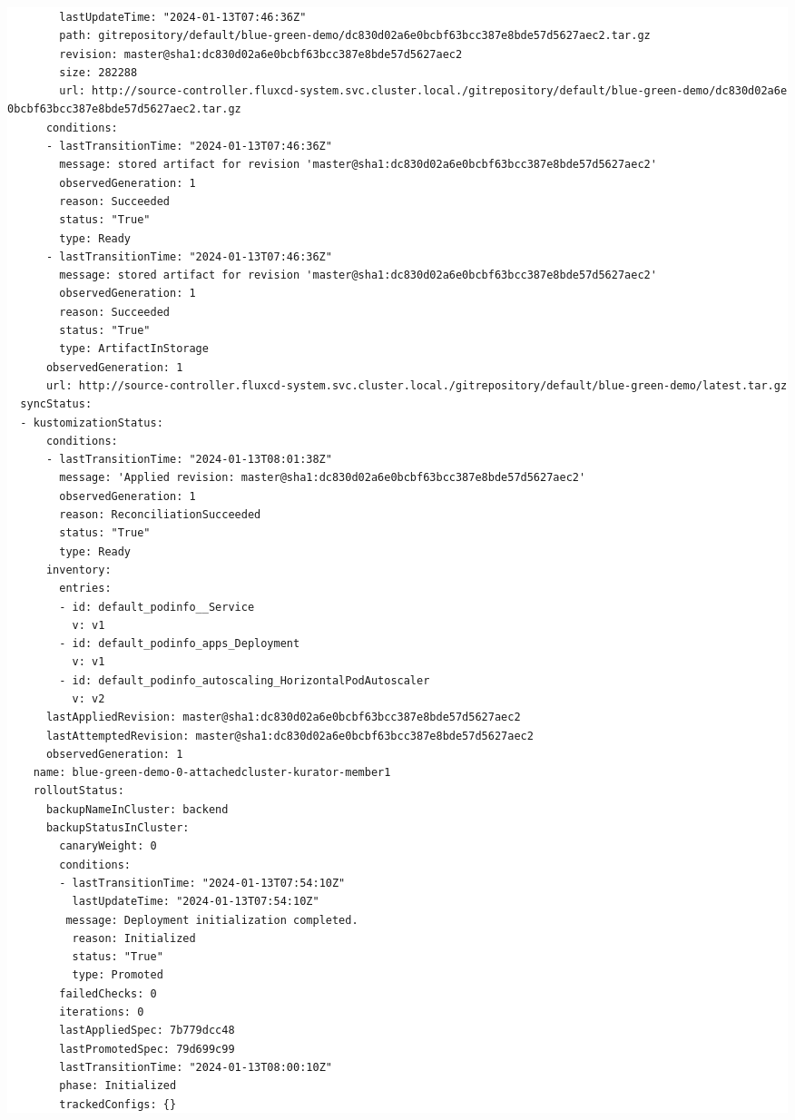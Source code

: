 ```console
        lastUpdateTime: "2024-01-13T07:46:36Z"
        path: gitrepository/default/blue-green-demo/dc830d02a6e0bcbf63bcc387e8bde57d5627aec2.tar.gz
        revision: master@sha1:dc830d02a6e0bcbf63bcc387e8bde57d5627aec2
        size: 282288
        url: http://source-controller.fluxcd-system.svc.cluster.local./gitrepository/default/blue-green-demo/dc830d02a6e0bcbf63bcc387e8bde57d5627aec2.tar.gz
      conditions:
      - lastTransitionTime: "2024-01-13T07:46:36Z"
        message: stored artifact for revision 'master@sha1:dc830d02a6e0bcbf63bcc387e8bde57d5627aec2'
        observedGeneration: 1
        reason: Succeeded
        status: "True"
        type: Ready
      - lastTransitionTime: "2024-01-13T07:46:36Z"
        message: stored artifact for revision 'master@sha1:dc830d02a6e0bcbf63bcc387e8bde57d5627aec2'
        observedGeneration: 1
        reason: Succeeded
        status: "True"
        type: ArtifactInStorage
      observedGeneration: 1
      url: http://source-controller.fluxcd-system.svc.cluster.local./gitrepository/default/blue-green-demo/latest.tar.gz
  syncStatus:
  - kustomizationStatus:
      conditions:
      - lastTransitionTime: "2024-01-13T08:01:38Z"
        message: 'Applied revision: master@sha1:dc830d02a6e0bcbf63bcc387e8bde57d5627aec2'
        observedGeneration: 1
        reason: ReconciliationSucceeded
        status: "True"
        type: Ready
      inventory:
        entries:
        - id: default_podinfo__Service
          v: v1
        - id: default_podinfo_apps_Deployment
          v: v1
        - id: default_podinfo_autoscaling_HorizontalPodAutoscaler
          v: v2
      lastAppliedRevision: master@sha1:dc830d02a6e0bcbf63bcc387e8bde57d5627aec2
      lastAttemptedRevision: master@sha1:dc830d02a6e0bcbf63bcc387e8bde57d5627aec2
      observedGeneration: 1
    name: blue-green-demo-0-attachedcluster-kurator-member1
    rolloutStatus:
      backupNameInCluster: backend
      backupStatusInCluster:
        canaryWeight: 0
        conditions:
        - lastTransitionTime: "2024-01-13T07:54:10Z"
          lastUpdateTime: "2024-01-13T07:54:10Z"
         message: Deployment initialization completed.
          reason: Initialized
          status: "True"
          type: Promoted
        failedChecks: 0
        iterations: 0
        lastAppliedSpec: 7b779dcc48
        lastPromotedSpec: 79d699c99
        lastTransitionTime: "2024-01-13T08:00:10Z"
        phase: Initialized
        trackedConfigs: {}
```